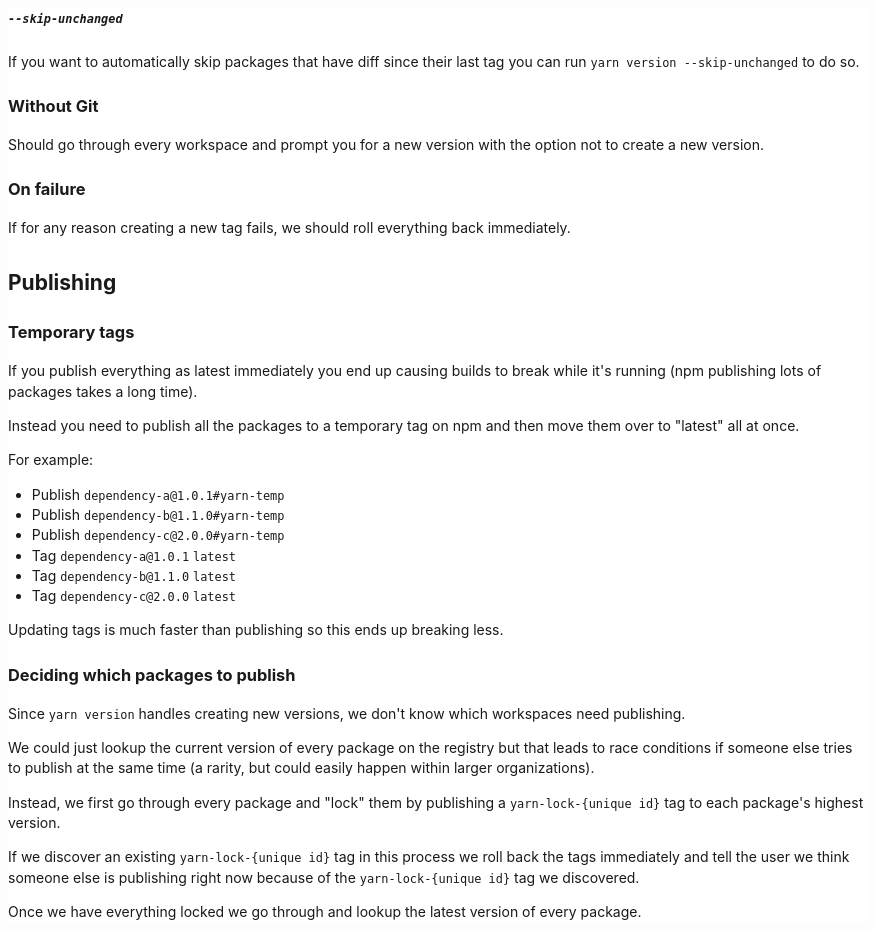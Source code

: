 ##### `--skip-unchanged`

If you want to automatically skip packages that have diff since their last tag
you can run `yarn version --skip-unchanged` to do so.

### Without Git

Should go through every workspace and prompt you for a new version with the
option not to create a new version.

### On failure

If for any reason creating a new tag fails, we should roll everything back
immediately.

## Publishing

### Temporary tags

If you publish everything as latest immediately you end up causing builds to
break while it's running (npm publishing lots of packages takes a long time).

Instead you need to publish all the packages to a temporary tag on npm and then
move them over to "latest" all at once.

For example:

- Publish `dependency-a@1.0.1#yarn-temp`
- Publish `dependency-b@1.1.0#yarn-temp`
- Publish `dependency-c@2.0.0#yarn-temp`
- Tag `dependency-a@1.0.1` `latest`
- Tag `dependency-b@1.1.0` `latest`
- Tag `dependency-c@2.0.0` `latest`

Updating tags is much faster than publishing so this ends up breaking less.

### Deciding which packages to publish

Since `yarn version` handles creating new versions, we don't know which
workspaces need publishing.

We could just lookup the current version of every package on the registry but
that leads to race conditions if someone else tries to publish at the same
time (a rarity, but could easily happen within larger organizations).

Instead, we first go through every package and "lock" them by publishing a
`yarn-lock-{unique id}` tag to each package's highest version.

If we discover an existing `yarn-lock-{unique id}` tag in this process we roll
back the tags immediately and tell the user we think someone else is
publishing right now because of the `yarn-lock-{unique id}` tag we discovered.

Once we have everything locked we go through and lookup the latest version of
every package.

